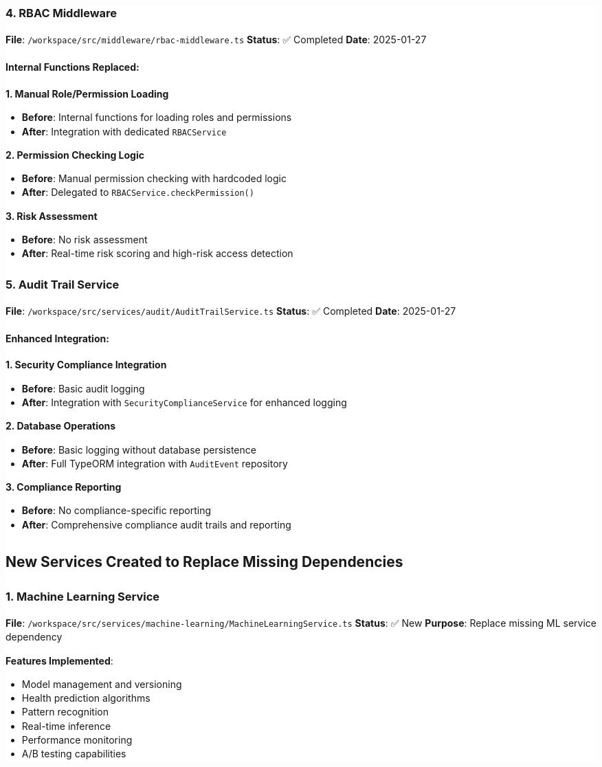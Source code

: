 ### 4. RBAC Middleware
**File**: `/workspace/src/middleware/rbac-middleware.ts`
**Status**: ✅ Completed
**Date**: 2025-01-27

#### Internal Functions Replaced:

**1. Manual Role/Permission Loading**
- **Before**: Internal functions for loading roles and permissions
- **After**: Integration with dedicated `RBACService`

**2. Permission Checking Logic**
- **Before**: Manual permission checking with hardcoded logic
- **After**: Delegated to `RBACService.checkPermission()`

**3. Risk Assessment**
- **Before**: No risk assessment
- **After**: Real-time risk scoring and high-risk access detection

### 5. Audit Trail Service
**File**: `/workspace/src/services/audit/AuditTrailService.ts`
**Status**: ✅ Completed
**Date**: 2025-01-27

#### Enhanced Integration:

**1. Security Compliance Integration**
- **Before**: Basic audit logging
- **After**: Integration with `SecurityComplianceService` for enhanced logging

**2. Database Operations**
- **Before**: Basic logging without database persistence
- **After**: Full TypeORM integration with `AuditEvent` repository

**3. Compliance Reporting**
- **Before**: No compliance-specific reporting
- **After**: Comprehensive compliance audit trails and reporting

## New Services Created to Replace Missing Dependencies

### 1. Machine Learning Service
**File**: `/workspace/src/services/machine-learning/MachineLearningService.ts`
**Status**: ✅ New
**Purpose**: Replace missing ML service dependency

**Features Implemented**:
- Model management and versioning
- Health prediction algorithms
- Pattern recognition
- Real-time inference
- Performance monitoring
- A/B testing capabilities
